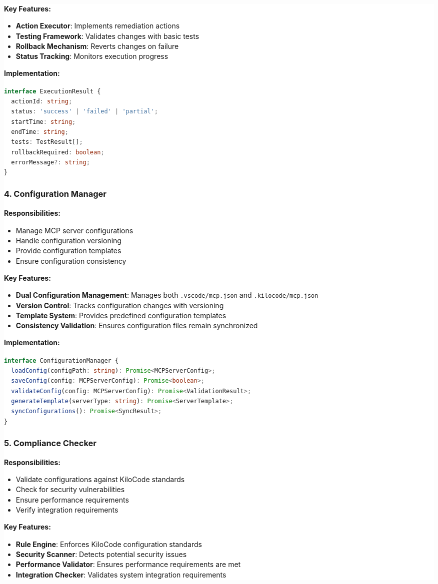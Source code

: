 **Key Features:**
- **Action Executor**: Implements remediation actions
- **Testing Framework**: Validates changes with basic tests
- **Rollback Mechanism**: Reverts changes on failure
- **Status Tracking**: Monitors execution progress

**Implementation:**
```typescript
interface ExecutionResult {
  actionId: string;
  status: 'success' | 'failed' | 'partial';
  startTime: string;
  endTime: string;
  tests: TestResult[];
  rollbackRequired: boolean;
  errorMessage?: string;
}
```

### 4. Configuration Manager

**Responsibilities:**
- Manage MCP server configurations
- Handle configuration versioning
- Provide configuration templates
- Ensure configuration consistency

**Key Features:**
- **Dual Configuration Management**: Manages both `.vscode/mcp.json` and `.kilocode/mcp.json`
- **Version Control**: Tracks configuration changes with versioning
- **Template System**: Provides predefined configuration templates
- **Consistency Validation**: Ensures configuration files remain synchronized

**Implementation:**
```typescript
interface ConfigurationManager {
  loadConfig(configPath: string): Promise<MCPServerConfig>;
  saveConfig(config: MCPServerConfig): Promise<boolean>;
  validateConfig(config: MCPServerConfig): Promise<ValidationResult>;
  generateTemplate(serverType: string): Promise<ServerTemplate>;
  syncConfigurations(): Promise<SyncResult>;
}
```

### 5. Compliance Checker

**Responsibilities:**
- Validate configurations against KiloCode standards
- Check for security vulnerabilities
- Ensure performance requirements
- Verify integration requirements

**Key Features:**
- **Rule Engine**: Enforces KiloCode configuration standards
- **Security Scanner**: Detects potential security issues
- **Performance Validator**: Ensures performance requirements are met
- **Integration Checker**: Validates system integration requirements
